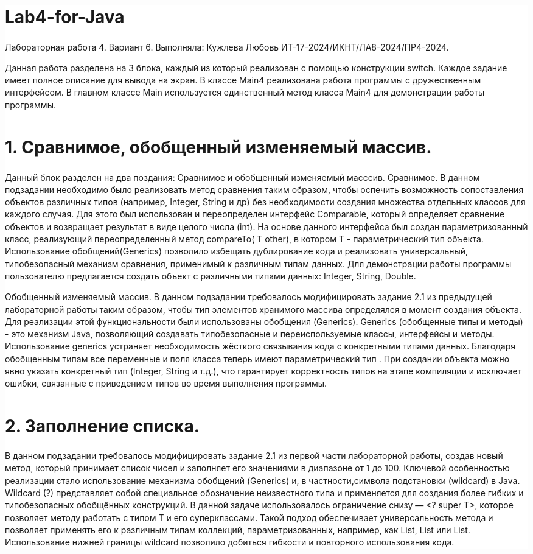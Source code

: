 # Lab4-for-Java

Лабораторная работа 4. Вариант 6. Выполняла: Кужлева Любовь ИТ-17-2024/ИКНТ/ЛА8-2024/ПР4-2024.

Данная работа разделена на 3 блока, каждый из который реализован с помощью конструкции switch.
Каждое задание имеет полное описание для вывода на экран. В классе Main4 реализована работа программы с дружественным интерфейсом.
В главном классе Main используется единственный метод класса Main4 для демонстрации работы программы.

# 1. Сравнимое, обобщенный изменяемый массив.
Данный блок разделен на два поздания: Сравнимое и обобщенный изменяемый масссив.
Сравнимое.
В данном подзадании необходимо было реализовать метод сравнения таким образом, чтобы оспечить возможность сопоставления объектов различных типов (например, Integer, String и др) 
без необходимости создания множества отдельных классов для каждого случая.
Для этого был использован и переопределен интерфейс Comparable<T>, который определяет сравнение объектов и возвращает результат в виде целого числа (int).
На основе данного интерфейса был создан параметризованный класс, реализующий переопределенный метод compareTo( T other), в котором T - параметрический тип объекта.
Использование обобщений(Generics) позволило избещать дублирование кода и реализовать универсальный, типобезопасный механизм сравнения, применимый к различным типам данных.
Для демонстрации работы программы пользователю предлагается создать объект с различными типами данных: Integer, String, Double.

Обобщенный изменяемый массив.
В данном подзадании требовалось модифицировать задание 2.1 из предыдущей лабораторной работы таким образом,
чтобы тип элементов хранимого массива определялся в момент создания объекта.
Для реализации этой функциональности были использованы обобщения (Generics).
Generics (обобщенные типы и методы) - это механизм Java, позволяющий создавать типобезопасные и переиспользуемые классы, интерфейсы и методы.
Использование generics устраняет необходимость жёсткого связывания кода с конкретными типами данных.
Благодаря обобщенным типам все переменные и поля класса теперь имеют параметрический тип <T>.
При создании объекта можно явно указать конкретный тип (Integer, String и т.д.), что гарантирует корректность типов на этапе компиляции и исключает ошибки, 
связанные с приведением типов во время выполнения программы.

# 2. Заполнение списка.
В данном подзадании требовалось модифицировать задание 2.1 из первой части лабораторной работы,
создав новый метод, который принимает список чисел и заполняет его значениями в диапазоне от 1 до 100.
Ключевой особенностью реализации стало использование механизма обобщений (Generics) и, в частности,символа подстановки (wildcard) в Java.
Wildcard (?) представляет собой специальное обозначение неизвестного типа
и применяется для создания более гибких и типобезопасных обобщённых конструкций.
В данной задаче использовалось ограничение снизу — <? super T>,
которое позволяет методу работать с типом T и его суперклассами.
Такой подход обеспечивает универсальность метода и позволяет применять его
к различным типам коллекций, параметризованных, например, как List<Object>, List<Number> или List<Integer>.
Использование нижней границы wildcard позволило добиться гибкости и повторного использования кода.
  